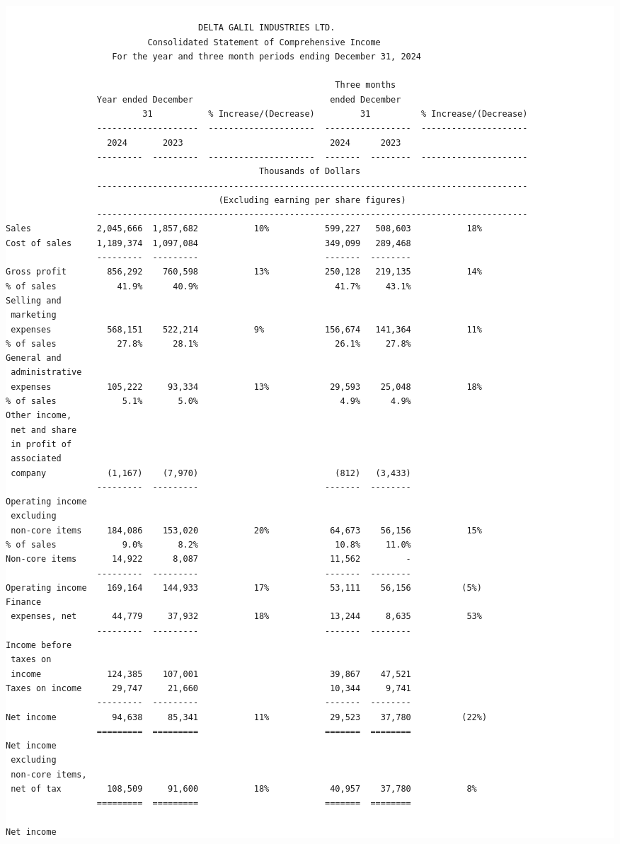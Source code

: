 ```
   
                                      DELTA GALIL INDUSTRIES LTD.   
                            Consolidated Statement of Comprehensive Income   
                     For the year and three month periods ending December 31, 2024   
   
                                                                 Three months   
                  Year ended December                           ended December   
                           31           % Increase/(Decrease)         31          % Increase/(Decrease)   
                  --------------------  ---------------------  -----------------  ---------------------   
                    2024       2023                             2024      2023   
                  ---------  ---------  ---------------------  -------  --------  ---------------------   
                                                  Thousands of Dollars   
                  -------------------------------------------------------------------------------------   
                                          (Excluding earning per share figures)   
                  -------------------------------------------------------------------------------------   
Sales             2,045,666  1,857,682           10%           599,227   508,603           18%   
Cost of sales     1,189,374  1,097,084                         349,099   289,468   
                  ---------  ---------                         -------  --------   
Gross profit        856,292    760,598           13%           250,128   219,135           14%   
% of sales            41.9%      40.9%                           41.7%     43.1%   
Selling and   
 marketing   
 expenses           568,151    522,214           9%            156,674   141,364           11%   
% of sales            27.8%      28.1%                           26.1%     27.8%   
General and   
 administrative   
 expenses           105,222     93,334           13%            29,593    25,048           18%   
% of sales             5.1%       5.0%                            4.9%      4.9%   
Other income,   
 net and share   
 in profit of   
 associated   
 company            (1,167)    (7,970)                           (812)   (3,433)   
                  ---------  ---------                         -------  --------   
Operating income   
 excluding   
 non-core items     184,086    153,020           20%            64,673    56,156           15%   
% of sales             9.0%       8.2%                           10.8%     11.0%   
Non-core items       14,922      8,087                          11,562         -   
                  ---------  ---------                         -------  --------   
Operating income    169,164    144,933           17%            53,111    56,156          (5%)   
Finance   
 expenses, net       44,779     37,932           18%            13,244     8,635           53%   
                  ---------  ---------                         -------  --------   
Income before   
 taxes on   
 income             124,385    107,001                          39,867    47,521   
Taxes on income      29,747     21,660                          10,344     9,741   
                  ---------  ---------                         -------  --------   
Net income           94,638     85,341           11%            29,523    37,780          (22%)   
                  =========  =========                         =======  ========   
Net income   
 excluding   
 non-core items,   
 net of tax         108,509     91,600           18%            40,957    37,780           8%   
                  =========  =========                         =======  ========   
   
Net income   
```